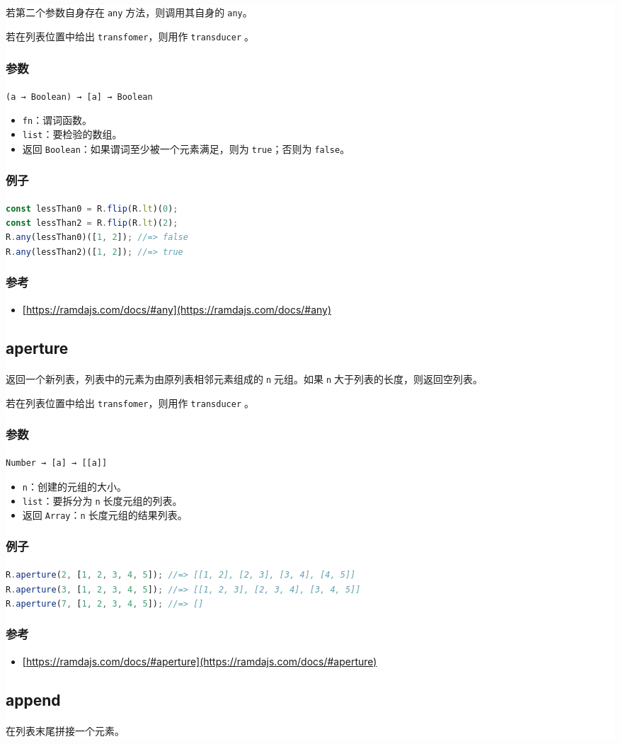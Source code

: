 若第二个参数自身存在 `any` 方法，则调用其自身的 `any`。

若在列表位置中给出 `transfomer`，则用作 `transducer` 。

### 参数

```
(a → Boolean) → [a] → Boolean
```

- `fn`：谓词函数。
- `list`：要检验的数组。
- 返回 `Boolean`：如果谓词至少被一个元素满足，则为 `true`；否则为 `false`。

### 例子

```js
const lessThan0 = R.flip(R.lt)(0);
const lessThan2 = R.flip(R.lt)(2);
R.any(lessThan0)([1, 2]); //=> false
R.any(lessThan2)([1, 2]); //=> true
```

### 参考
- [https://ramdajs.com/docs/#any](https://ramdajs.com/docs/#any)

## aperture
返回一个新列表，列表中的元素为由原列表相邻元素组成的 `n` 元组。如果 `n` 大于列表的长度，则返回空列表。

若在列表位置中给出 `transfomer`，则用作 `transducer` 。

### 参数

```
Number → [a] → [[a]]
```

- `n`：创建的元组的大小。
- `list`：要拆分为 `n` 长度元组的列表。
- 返回 `Array`：`n` 长度元组的结果列表。

### 例子

```js
R.aperture(2, [1, 2, 3, 4, 5]); //=> [[1, 2], [2, 3], [3, 4], [4, 5]]
R.aperture(3, [1, 2, 3, 4, 5]); //=> [[1, 2, 3], [2, 3, 4], [3, 4, 5]]
R.aperture(7, [1, 2, 3, 4, 5]); //=> []
```

### 参考
- [https://ramdajs.com/docs/#aperture](https://ramdajs.com/docs/#aperture)

## append
在列表末尾拼接一个元素。
